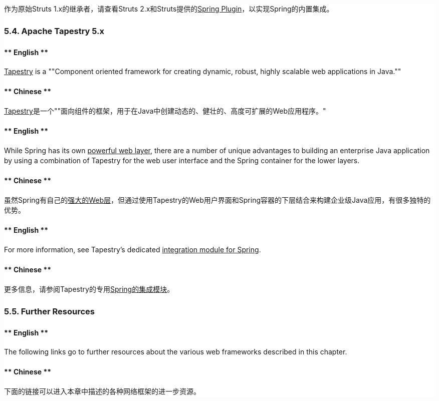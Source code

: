 作为原始Struts 1.x的继承者，请查看Struts 2.x和Struts提供的[Spring Plugin](https://struts.apache.org/release/2.3.x/docs/spring-plugin.html)，以实现Spring的内置集成。




### **5.4. Apache Tapestry 5.x** 



#### ** English **

[Tapestry](https://tapestry.apache.org/) is a ""Component oriented framework for creating dynamic, robust, highly scalable web applications in Java.""
#### ** Chinese **

[Tapestry](https://tapestry.apache.org/)是一个""面向组件的框架，用于在Java中创建动态的、健壮的、高度可扩展的Web应用程序。"






#### ** English **

While Spring has its own [powerful web layer](https://docs.spring.io/spring/docs/5.2.6.RELEASE/spring-framework-reference/web.html#mvc), there are a number of unique advantages to building an enterprise Java application by using a combination of Tapestry for the web user interface and the Spring container for the lower layers.
#### ** Chinese **

虽然Spring有自己的[强大的Web层](https://docs.spring.io/spring/docs/5.2.6.RELEASE/spring-framework-reference/web.html#mvc)，但通过使用Tapestry的Web用户界面和Spring容器的下层结合来构建企业级Java应用，有很多独特的优势。






#### ** English **

For more information, see Tapestry’s dedicated [integration module for Spring](https://tapestry.apache.org/integrating-with-spring-framework.html).
#### ** Chinese **

更多信息，请参阅Tapestry的专用[Spring的集成模块](https://tapestry.apache.org/integrating-with-spring-framework.html)。




### **5.5. Further Resources** 



#### ** English **

The following links go to further resources about the various web frameworks described in this chapter.
#### ** Chinese **

下面的链接可以进入本章中描述的各种网络框架的进一步资源。
